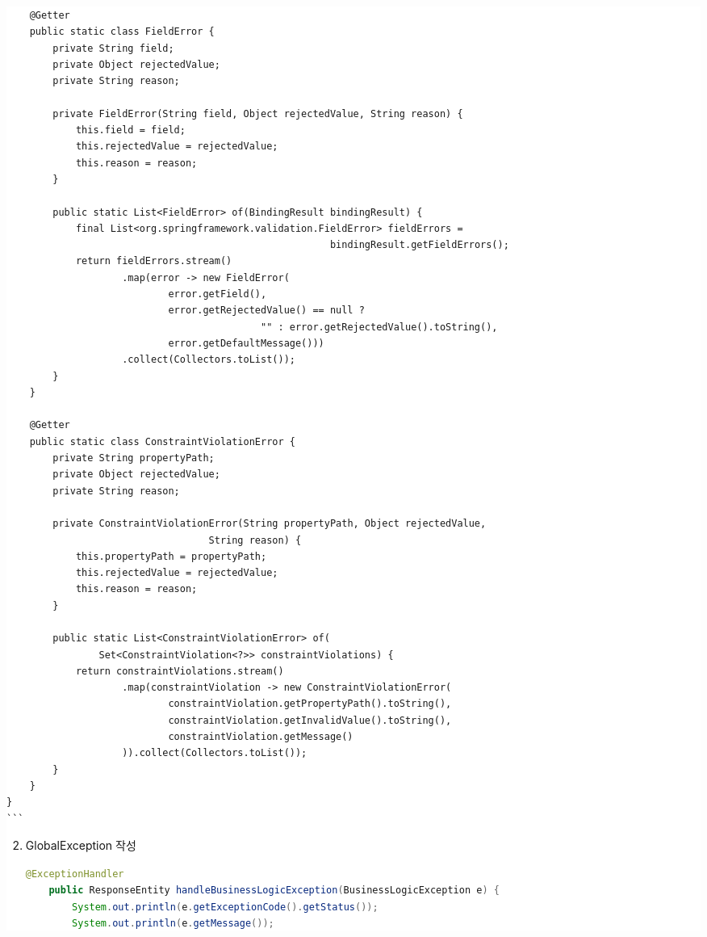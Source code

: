         @Getter
        public static class FieldError {
            private String field;
            private Object rejectedValue;
            private String reason;
    
            private FieldError(String field, Object rejectedValue, String reason) {
                this.field = field;
                this.rejectedValue = rejectedValue;
                this.reason = reason;
            }
    
            public static List<FieldError> of(BindingResult bindingResult) {
                final List<org.springframework.validation.FieldError> fieldErrors =
                                                            bindingResult.getFieldErrors();
                return fieldErrors.stream()
                        .map(error -> new FieldError(
                                error.getField(),
                                error.getRejectedValue() == null ?
                                                "" : error.getRejectedValue().toString(),
                                error.getDefaultMessage()))
                        .collect(Collectors.toList());
            }
        }
    
        @Getter
        public static class ConstraintViolationError {
            private String propertyPath;
            private Object rejectedValue;
            private String reason;
    
            private ConstraintViolationError(String propertyPath, Object rejectedValue,
                                       String reason) {
                this.propertyPath = propertyPath;
                this.rejectedValue = rejectedValue;
                this.reason = reason;
            }
    
            public static List<ConstraintViolationError> of(
                    Set<ConstraintViolation<?>> constraintViolations) {
                return constraintViolations.stream()
                        .map(constraintViolation -> new ConstraintViolationError(
                                constraintViolation.getPropertyPath().toString(),
                                constraintViolation.getInvalidValue().toString(),
                                constraintViolation.getMessage()
                        )).collect(Collectors.toList());
            }
        }
    }
    ```
    
2. GlobalException 작성
    
    ```java
    @ExceptionHandler
        public ResponseEntity handleBusinessLogicException(BusinessLogicException e) {
            System.out.println(e.getExceptionCode().getStatus());
            System.out.println(e.getMessage());
    